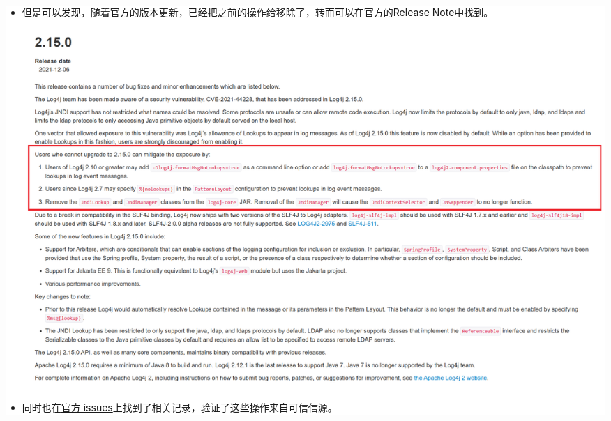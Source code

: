   - 但是可以发现，随着官方的版本更新，已经把之前的操作给移除了，转而可以在官方的[Release Note](https://logging.apache.org/log4j/2.x/release-notes.html)中找到。

    [![](../imgs/TimeLine/Binary_3_Apache%20Log4j2-Release%20Notes.png)](https://logging.apache.org/log4j/2.x/release-notes.html)

  - 同时也在[官方 issues](https://issues.apache.org/jira/browse/LOG4J2-3198)上找到了相关记录，验证了这些操作来自可信信源。
